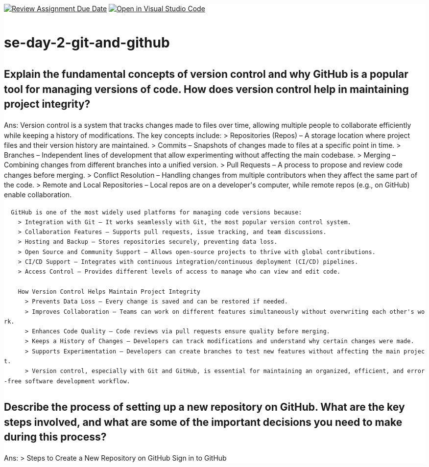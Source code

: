 [![Review Assignment Due Date](https://classroom.github.com/assets/deadline-readme-button-22041afd0340ce965d47ae6ef1cefeee28c7c493a6346c4f15d667ab976d596c.svg)](https://classroom.github.com/a/8wgCKhpZ)
[![Open in Visual Studio Code](https://classroom.github.com/assets/open-in-vscode-2e0aaae1b6195c2367325f4f02e2d04e9abb55f0b24a779b69b11b9e10269abc.svg)](https://classroom.github.com/online_ide?assignment_repo_id=18403769&assignment_repo_type=AssignmentRepo)
# se-day-2-git-and-github
## Explain the fundamental concepts of version control and why GitHub is a popular tool for managing versions of code. How does version control help in maintaining project integrity?
Ans:
     Version control is a system that tracks changes made to files over time, allowing multiple people to collaborate efficiently while keeping a history of modifications. The key 
     concepts include:
      > Repositories (Repos) – A storage location where project files and their version history are maintained.
      > Commits – Snapshots of changes made to files at a specific point in time.
      > Branches – Independent lines of development that allow experimenting without affecting the main codebase.
      > Merging – Combining changes from different branches into a unified version.
      > Pull Requests – A process to propose and review code changes before merging.
      > Conflict Resolution – Handling changes from multiple contributors when they affect the same part of the code.
      > Remote and Local Repositories – Local repos are on a developer's computer, while remote repos (e.g., on GitHub) enable collaboration.
      
      GitHub is one of the most widely used platforms for managing code versions because:
        > Integration with Git – It works seamlessly with Git, the most popular version control system.
        > Collaboration Features – Supports pull requests, issue tracking, and team discussions.
        > Hosting and Backup – Stores repositories securely, preventing data loss.
        > Open Source and Community Support – Allows open-source projects to thrive with global contributions.
        > CI/CD Support – Integrates with continuous integration/continuous deployment (CI/CD) pipelines.
        > Access Control – Provides different levels of access to manage who can view and edit code.

        How Version Control Helps Maintain Project Integrity
          > Prevents Data Loss – Every change is saved and can be restored if needed.
          > Improves Collaboration – Teams can work on different features simultaneously without overwriting each other's work.
          > Enhances Code Quality – Code reviews via pull requests ensure quality before merging.
          > Keeps a History of Changes – Developers can track modifications and understand why certain changes were made.
          > Supports Experimentation – Developers can create branches to test new features without affecting the main project.
          > Version control, especially with Git and GitHub, is essential for maintaining an organized, efficient, and error-free software development workflow.

## Describe the process of setting up a new repository on GitHub. What are the key steps involved, and what are some of the important decisions you need to make during this process?
Ans:
    > Steps to Create a New Repository on GitHub
      Sign in to GitHub
